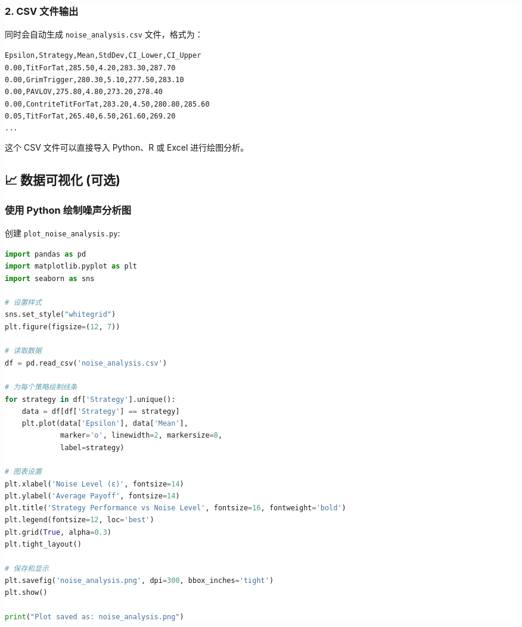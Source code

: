 ### 2. CSV 文件输出

同时会自动生成 `noise_analysis.csv` 文件，格式为：

```csv
Epsilon,Strategy,Mean,StdDev,CI_Lower,CI_Upper
0.00,TitForTat,285.50,4.20,283.30,287.70
0.00,GrimTrigger,280.30,5.10,277.50,283.10
0.00,PAVLOV,275.80,4.80,273.20,278.40
0.00,ContriteTitForTat,283.20,4.50,280.80,285.60
0.05,TitForTat,265.40,6.50,261.60,269.20
...
```

这个 CSV 文件可以直接导入 Python、R 或 Excel 进行绘图分析。

## 📈 数据可视化 (可选)

### 使用 Python 绘制噪声分析图

创建 `plot_noise_analysis.py`:

```python
import pandas as pd
import matplotlib.pyplot as plt
import seaborn as sns

# 设置样式
sns.set_style("whitegrid")
plt.figure(figsize=(12, 7))

# 读取数据
df = pd.read_csv('noise_analysis.csv')

# 为每个策略绘制线条
for strategy in df['Strategy'].unique():
    data = df[df['Strategy'] == strategy]
    plt.plot(data['Epsilon'], data['Mean'], 
             marker='o', linewidth=2, markersize=8, 
             label=strategy)

# 图表设置
plt.xlabel('Noise Level (ε)', fontsize=14)
plt.ylabel('Average Payoff', fontsize=14)
plt.title('Strategy Performance vs Noise Level', fontsize=16, fontweight='bold')
plt.legend(fontsize=12, loc='best')
plt.grid(True, alpha=0.3)
plt.tight_layout()

# 保存和显示
plt.savefig('noise_analysis.png', dpi=300, bbox_inches='tight')
plt.show()

print("Plot saved as: noise_analysis.png")
```

